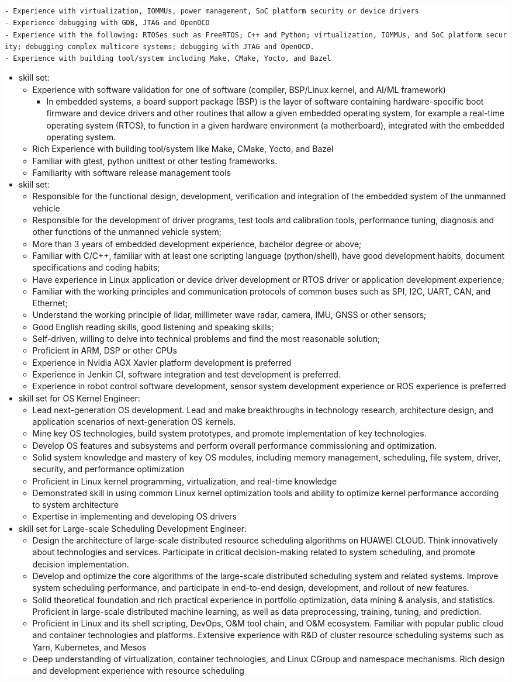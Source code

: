	- Experience with virtualization, IOMMUs, power management, SoC platform security or device drivers
	- Experience debugging with GDB, JTAG and OpenOCD
	- Experience with the following: RTOSes such as FreeRTOS; C++ and Python; virtualization, IOMMUs, and SoC platform security; debugging complex multicore systems; debugging with JTAG and OpenOCD.
	- Experience with building tool/system including Make, CMake, Yocto, and Bazel
+ skill set:
	- Experience with software validation for one of software (compiler, BSP/Linux kernel, and  AI/ML framework)
		* In embedded systems, a board support package (BSP) is the layer of software containing hardware-specific boot firmware and device drivers and other routines that allow a given embedded operating system, for example a real-time operating system (RTOS), to function in a given hardware environment (a motherboard), integrated with the embedded operating system.
	- Rich Experience with building tool/system like Make, CMake, Yocto, and Bazel
	- Familiar with gtest, python unittest or other testing frameworks.
	- Familiarity with software release management tools
+ skill set:
	- Responsible for the functional design, development, verification and integration of the embedded system of the unmanned vehicle
	- Responsible for the development of driver programs, test tools and calibration tools, performance tuning, diagnosis and other functions of the unmanned vehicle system;
	- More than 3 years of embedded development experience, bachelor degree or above;
	- Familiar with C/C++, familiar with at least one scripting language (python/shell), have good development habits, document specifications and coding habits;
	- Have experience in Linux application or device driver development or RTOS driver or application development experience;
	- Familiar with the working principles and communication protocols of common buses such as SPI, I2C, UART, CAN, and Ethernet;
	- Understand the working principle of lidar, millimeter wave radar, camera, IMU, GNSS or other sensors;
	- Good English reading skills, good listening and speaking skills;
	- Self-driven, willing to delve into technical problems and find the most reasonable solution;
	- Proficient in ARM, DSP or other CPUs
	- Experience in Nvidia AGX Xavier platform development is preferred
	- Experience in Jenkin CI, software integration and test development is preferred.
	- Experience in robot control software development, sensor system development experience or ROS experience is preferred
+ skill set for OS Kernel Engineer:
	- Lead next-generation OS development. Lead and make breakthroughs in technology research, architecture design, and application scenarios of next-generation OS kernels.
	- Mine key OS technologies, build system prototypes, and promote implementation of key technologies.
	- Develop OS features and subsystems and perform overall performance commissioning and optimization.
	- Solid system knowledge and mastery of key OS modules, including memory management, scheduling, file system, driver, security, and performance optimization
	- Proficient in Linux kernel programming, virtualization, and real-time knowledge
	- Demonstrated skill in using common Linux kernel optimization tools and ability to optimize kernel performance according to system architecture
	- Expertise in implementing and developing OS drivers
+ skill set for Large-scale Scheduling Development Engineer:
	- Design the architecture of large-scale distributed resource scheduling algorithms on HUAWEI CLOUD. Think innovatively about technologies and services. Participate in critical decision-making related to system scheduling, and promote decision implementation.
	- Develop and optimize the core algorithms of the large-scale distributed scheduling system and related systems. Improve system scheduling performance, and participate in end-to-end design, development, and rollout of new features.
	- Solid theoretical foundation and rich practical experience in portfolio optimization, data mining & analysis, and statistics. Proficient in large-scale distributed machine learning, as well as data preprocessing, training, tuning, and prediction.
	- Proficient in Linux and its shell scripting, DevOps, O&M tool chain, and O&M ecosystem. Familiar with popular public cloud and container technologies and platforms. Extensive experience with R&D of cluster resource scheduling systems such as Yarn, Kubernetes, and Mesos
	- Deep understanding of virtualization, container technologies, and Linux CGroup and namespace mechanisms. Rich design and development experience with resource scheduling